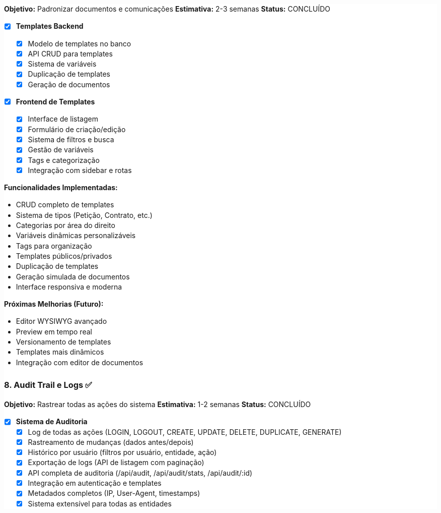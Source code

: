 **Objetivo:** Padronizar documentos e comunicações
**Estimativa:** 2-3 semanas
**Status:** CONCLUÍDO

- [x] **Templates Backend**

  - [x] Modelo de templates no banco
  - [x] API CRUD para templates
  - [x] Sistema de variáveis
  - [x] Duplicação de templates
  - [x] Geração de documentos

- [x] **Frontend de Templates**
  - [x] Interface de listagem
  - [x] Formulário de criação/edição
  - [x] Sistema de filtros e busca
  - [x] Gestão de variáveis
  - [x] Tags e categorização
  - [x] Integração com sidebar e rotas

**Funcionalidades Implementadas:**

- CRUD completo de templates
- Sistema de tipos (Petição, Contrato, etc.)
- Categorias por área do direito
- Variáveis dinâmicas personalizáveis
- Tags para organização
- Templates públicos/privados
- Duplicação de templates
- Geração simulada de documentos
- Interface responsiva e moderna

**Próximas Melhorias (Futuro):**

- Editor WYSIWYG avançado
- Preview em tempo real
- Versionamento de templates
- Templates mais dinâmicos
- Integração com editor de documentos

### 8. Audit Trail e Logs ✅

**Objetivo:** Rastrear todas as ações do sistema
**Estimativa:** 1-2 semanas
**Status:** CONCLUÍDO

- [x] **Sistema de Auditoria**
  - [x] Log de todas as ações (LOGIN, LOGOUT, CREATE, UPDATE, DELETE, DUPLICATE, GENERATE)
  - [x] Rastreamento de mudanças (dados antes/depois)
  - [x] Histórico por usuário (filtros por usuário, entidade, ação)
  - [x] Exportação de logs (API de listagem com paginação)
  - [x] API completa de auditoria (/api/audit, /api/audit/stats, /api/audit/:id)
  - [x] Integração em autenticação e templates
  - [x] Metadados completos (IP, User-Agent, timestamps)
  - [x] Sistema extensível para todas as entidades
